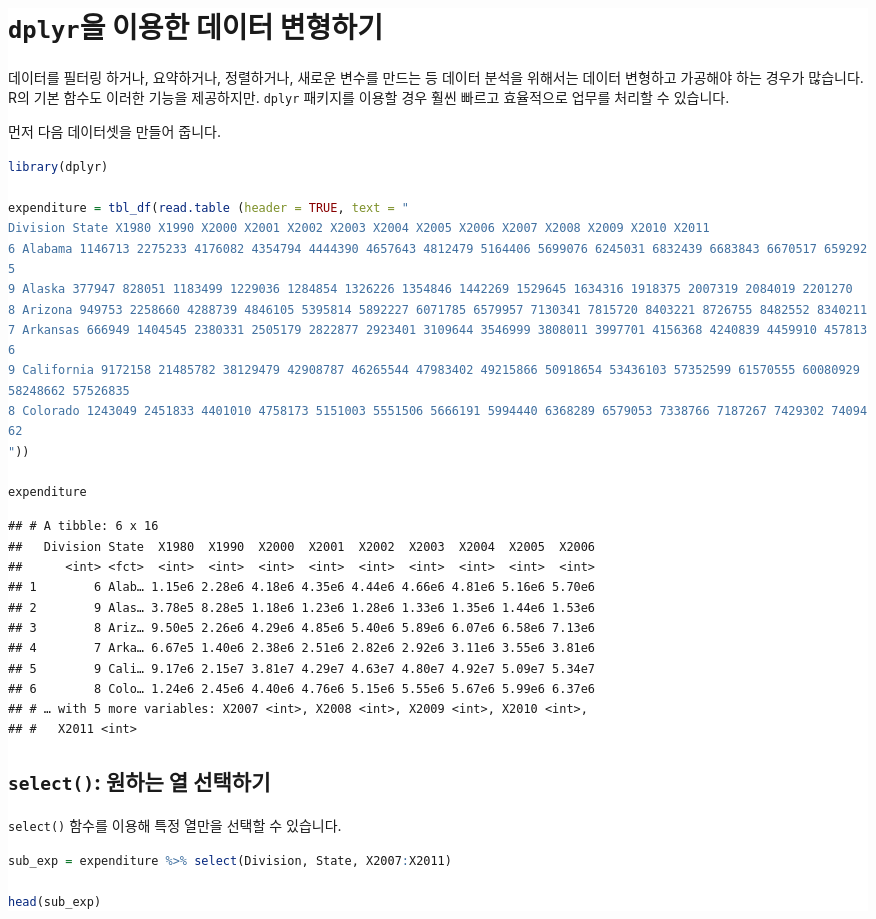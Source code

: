 
# `dplyr`을 이용한 데이터 변형하기

데이터를 필터링 하거나, 요약하거나, 정렬하거나, 새로운 변수를 만드는 등 데이터 분석을 위해서는 데이터 변형하고 가공해야 하는 경우가 많습니다. R의 기본 함수도 이러한 기능을 제공하지만. `dplyr` 패키지를 이용할 경우 훨씬 빠르고 효율적으로 업무를 처리할 수 있습니다.

먼저 다음 데이터셋을 만들어 줍니다.


```r
library(dplyr)

expenditure = tbl_df(read.table (header = TRUE, text = "
Division State X1980 X1990 X2000 X2001 X2002 X2003 X2004 X2005 X2006 X2007 X2008 X2009 X2010 X2011
6 Alabama 1146713 2275233 4176082 4354794 4444390 4657643 4812479 5164406 5699076 6245031 6832439 6683843 6670517 6592925
9 Alaska 377947 828051 1183499 1229036 1284854 1326226 1354846 1442269 1529645 1634316 1918375 2007319 2084019 2201270
8 Arizona 949753 2258660 4288739 4846105 5395814 5892227 6071785 6579957 7130341 7815720 8403221 8726755 8482552 8340211
7 Arkansas 666949 1404545 2380331 2505179 2822877 2923401 3109644 3546999 3808011 3997701 4156368 4240839 4459910 4578136
9 California 9172158 21485782 38129479 42908787 46265544 47983402 49215866 50918654 53436103 57352599 61570555 60080929 58248662 57526835
8 Colorado 1243049 2451833 4401010 4758173 5151003 5551506 5666191 5994440 6368289 6579053 7338766 7187267 7429302 7409462
"))

expenditure
```

```
## # A tibble: 6 x 16
##   Division State  X1980  X1990  X2000  X2001  X2002  X2003  X2004  X2005  X2006
##      <int> <fct>  <int>  <int>  <int>  <int>  <int>  <int>  <int>  <int>  <int>
## 1        6 Alab… 1.15e6 2.28e6 4.18e6 4.35e6 4.44e6 4.66e6 4.81e6 5.16e6 5.70e6
## 2        9 Alas… 3.78e5 8.28e5 1.18e6 1.23e6 1.28e6 1.33e6 1.35e6 1.44e6 1.53e6
## 3        8 Ariz… 9.50e5 2.26e6 4.29e6 4.85e6 5.40e6 5.89e6 6.07e6 6.58e6 7.13e6
## 4        7 Arka… 6.67e5 1.40e6 2.38e6 2.51e6 2.82e6 2.92e6 3.11e6 3.55e6 3.81e6
## 5        9 Cali… 9.17e6 2.15e7 3.81e7 4.29e7 4.63e7 4.80e7 4.92e7 5.09e7 5.34e7
## 6        8 Colo… 1.24e6 2.45e6 4.40e6 4.76e6 5.15e6 5.55e6 5.67e6 5.99e6 6.37e6
## # … with 5 more variables: X2007 <int>, X2008 <int>, X2009 <int>, X2010 <int>,
## #   X2011 <int>
```

## `select()`: 원하는 열 선택하기

`select()` 함수를 이용해 특정 열만을 선택할 수 있습니다.


```r
sub_exp = expenditure %>% select(Division, State, X2007:X2011)

head(sub_exp)
```
